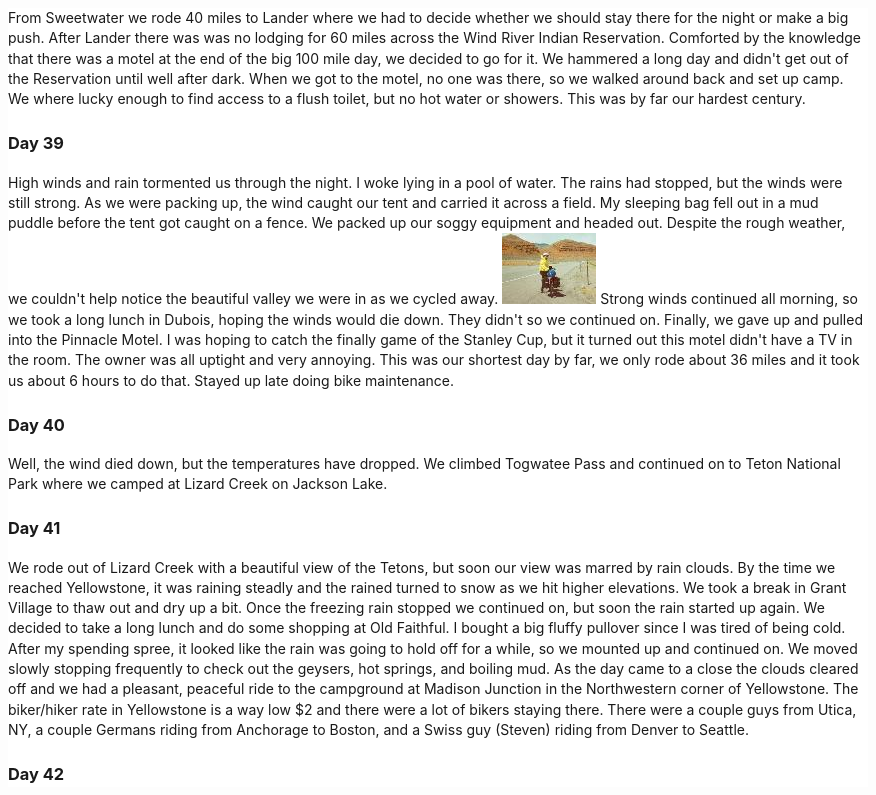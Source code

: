 From Sweetwater we rode 40 miles to Lander where we had to decide
whether we should stay there for the night or make a big push.  After
Lander there was was no lodging for 60 miles across the Wind River
Indian Reservation.  Comforted by the knowledge that there was a motel
at the end of the big 100 mile day, we decided to go for it.  We
hammered a long day and didn't get out of the Reservation until
well after dark.  When we got to the motel, no one was there, so
we walked around back and set up camp.  We where lucky enough to
find access to a flush toilet, but no hot water or showers.  This
was by far our hardest century.
### Day 39
High winds and rain tormented us through the night.  I woke lying
in a pool of water.  The rains had stopped, but the winds were
still strong.  As we were packing up, the wind caught our tent
and carried it across a field.  My sleeping bag fell out in a
mud puddle before the tent got caught on a fence.  We packed up
our soggy equipment and headed out.  Despite the rough weather,
we couldn't help notice the beautiful valley we were in as we
cycled away.
[![Bike](dt07T.jpg)](dt07.jpg)
Strong winds continued all morning, so we took a long lunch in
Dubois, hoping the winds would die down.  They didn't so we
continued on.  Finally, we gave up and pulled into the Pinnacle
Motel.  I was hoping to catch the finally game of the Stanley Cup,
but it turned out this motel didn't have a TV in the room.  The
owner was all uptight and very annoying.  This was our shortest
day by far, we only rode about 36 miles and it took us about 6
hours to do that.  Stayed up late doing bike maintenance.
### Day 40
Well, the wind died down, but the temperatures have dropped.  We
climbed Togwatee Pass and continued on to Teton National Park
where we camped at Lizard Creek on Jackson Lake.
### Day 41
We rode out of Lizard Creek with a beautiful view of the Tetons,
but soon our view was marred by rain clouds.  By the time we reached
Yellowstone, it was raining steadly and the rained turned to snow
as we hit higher elevations.  We took a break in Grant Village to
thaw out and dry up a bit.  Once the freezing rain stopped we
continued on, but soon the rain started up again.  We decided to
take a long lunch and do some shopping at Old Faithful.  I bought a big
fluffy pullover since I was tired of being cold.  After my spending
spree, it looked like the rain was going to hold off for a while,
so we mounted up and continued on.  We moved slowly stopping
frequently to check out the geysers, hot springs, and boiling mud.
As the day came to a close the clouds cleared off and we had
a pleasant, peaceful ride to the campground at Madison Junction in
the Northwestern corner of Yellowstone.
The biker/hiker rate in Yellowstone is a way low $2 and there were
a lot of bikers staying there.  There were a couple guys from Utica,
NY, a couple Germans riding from Anchorage to Boston, and a Swiss
guy (Steven) riding from Denver to Seattle.
### Day 42